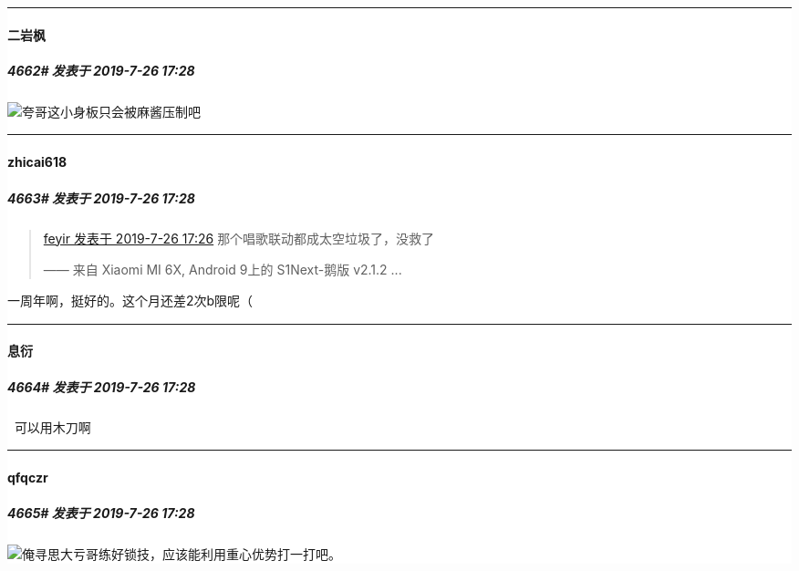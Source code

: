 




-----

####  二岩枫  
##### 4662#       发表于 2019-7-26 17:28



<img src="https://static.saraba1st.com/image/smiley/face2017/067.png" referrerpolicy="no-referrer">夸哥这小身板只会被麻酱压制吧







-----

####  zhicai618  
##### 4663#       发表于 2019-7-26 17:28



<blockquote><a href="httphttps://bbs.saraba1st.com/2b/forum.php?mod=redirect&amp;goto=findpost&amp;pid=44671800&amp;ptid=1848341" target="_blank">feyir 发表于 2019-7-26 17:26</a>
那个唱歌联动都成太空垃圾了，没救了

—— 来自 Xiaomi MI 6X, Android 9上的 S1Next-鹅版 v2.1.2 ...</blockquote>
一周年啊，挺好的。这个月还差2次b限呢（







-----

####  息衍  
##### 4664#       发表于 2019-7-26 17:28




  可以用木刀啊







-----

####  qfqczr  
##### 4665#       发表于 2019-7-26 17:28



<img src="https://static.saraba1st.com/image/smiley/face2017/018.png" referrerpolicy="no-referrer">俺寻思大亏哥练好锁技，应该能利用重心优势打一打吧。


